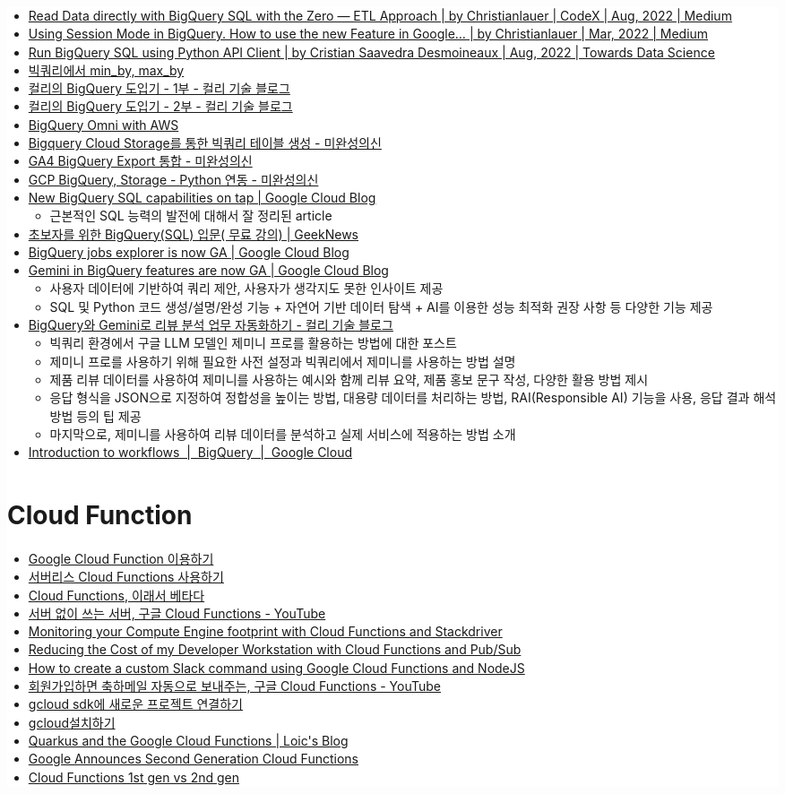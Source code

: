 * [Read Data directly with BigQuery SQL with the Zero — ETL Approach | by Christianlauer | CodeX | Aug, 2022 | Medium](https://medium.com/codex/read-data-directly-with-bigquery-sql-with-the-zero-etl-approach-a2dc34ff76ff)
* [Using Session Mode in BigQuery. How to use the new Feature in Google… | by Christianlauer | Mar, 2022 | Medium](https://christianlauer90.medium.com/using-session-mode-in-bigquery-f17709fe696b)
* [Run BigQuery SQL using Python API Client | by Cristian Saavedra Desmoineaux | Aug, 2022 | Towards Data Science](https://towardsdatascience.com/run-bigquery-sql-using-python-api-client-b5287ac05b99)
* [빅쿼리에서 min_by, max_by](https://walkingfox.tistory.com/188)
* [컬리의 BigQuery 도입기 - 1부 - 컬리 기술 블로그](https://helloworld.kurly.com/blog/bigquery-1/)
* [컬리의 BigQuery 도입기 - 2부 - 컬리 기술 블로그](https://helloworld.kurly.com/blog/bigquery-2/)
* [BigQuery Omni with AWS](https://jybaek.tistory.com/982)
* [Bigquery Cloud Storage를 통한 빅쿼리 테이블 생성 - 미완성의신](https://unfinishedgod.netlify.app/2023/05/20/cloud-storage/)
* [GA4 BigQuery Export 통합 - 미완성의신](https://unfinishedgod.netlify.app/2023/05/24/ga4-bigquery-export/)
* [GCP BigQuery, Storage - Python 연동 - 미완성의신](https://unfinishedgod.netlify.app/2023/06/20/gcp-bigquery-storage-python/)
* [New BigQuery SQL capabilities on tap | Google Cloud Blog](https://cloud.google.com/blog/products/data-analytics/new-bigquery-sql-capabilities-on-tap?hl=en)
  * 근본적인 SQL 능력의 발전에 대해서 잘 정리된 article
* [초보자를 위한 BigQuery(SQL) 입문( 무료 강의) | GeekNews](https://news.hada.io/topic?id=13811)
* [BigQuery jobs explorer is now GA | Google Cloud Blog](https://cloud.google.com/blog/products/data-analytics/bigquery-jobs-explorer-is-now-ga/?hl=en)
* [Gemini in BigQuery features are now GA | Google Cloud Blog](https://cloud.google.com/blog/products/data-analytics/gemini-in-bigquery-features-are-now-ga?hl=en)
  * 사용자 데이터에 기반하여 쿼리 제안, 사용자가 생각지도 못한 인사이트 제공
  * SQL 및 Python 코드 생성/설명/완성 기능 + 자연어 기반 데이터 탐색 + AI를 이용한 성능 최적화 권장 사항 등 다양한 기능 제공
* [BigQuery와 Gemini로 리뷰 분석 업무 자동화하기 - 컬리 기술 블로그](https://helloworld.kurly.com/blog/bigquery-gemini-review/)
  * 빅쿼리 환경에서 구글 LLM 모델인 제미니 프로를 활용하는 방법에 대한 포스트
  * 제미니 프로를 사용하기 위해 필요한 사전 설정과 빅쿼리에서 제미니를 사용하는 방법 설명
  * 제품 리뷰 데이터를 사용하여 제미니를 사용하는 예시와 함께 리뷰 요약, 제품 홍보 문구 작성, 다양한 활용 방법 제시
  * 응답 형식을 JSON으로 지정하여 정합성을 높이는 방법, 대용량 데이터를 처리하는 방법, RAI(Responsible AI) 기능을 사용, 응답 결과 해석 방법 등의 팁 제공
  * 마지막으로, 제미니를 사용하여 리뷰 데이터를 분석하고 실제 서비스에 적용하는 방법 소개
* [Introduction to workflows  |  BigQuery  |  Google Cloud](https://cloud.google.com/bigquery/docs/workflows-introduction)

# Cloud Function
* [Google Cloud Function 이용하기](https://jungwoon.github.io/google%20cloud/2018/02/22/Cloud-Function/)
* [서버리스 Cloud Functions 사용하기](http://jybaek.tistory.com/752)
* [Cloud Functions, 이래서 베타다](http://jybaek.tistory.com/753)
* [서버 없이 쓰는 서버, 구글 Cloud Functions - YouTube](https://www.youtube.com/watch?v=5a7B8y8iJJ4)
* [Monitoring your Compute Engine footprint with Cloud Functions and Stackdriver](https://cloud.google.com/blog/products/compute/monitoring-your-compute-engine-footprint-with-cloud-functions-and-stackdriver)
* [Reducing the Cost of my Developer Workstation with Cloud Functions and Pub/Sub](https://medium.com/google-developers/reducing-the-cost-of-my-developer-workstation-with-cloud-functions-and-pub-sub-d9b9550bf397)
* [How to create a custom Slack command using Google Cloud Functions and NodeJS](https://medium.com/javascript-in-plain-english/how-to-create-a-custom-slack-command-using-google-cloud-functions-and-nodejs-72a2f653d4e6)
* [회원가입하면 축하메일 자동으로 보내주는, 구글 Cloud Functions - YouTube](https://www.youtube.com/watch?v=nFGHyi_SFH4)
* [gcloud sdk에 새로운 프로젝트 연결하기](https://jybaek.tistory.com/844)
* [gcloud설치하기](https://krksap.tistory.com/1638)
* [Quarkus and the Google Cloud Functions | Loic's Blog](https://www.loicmathieu.fr/wordpress/en/informatique/quarkus-et-les-google-cloud-functions/)
* [Google Announces Second Generation Cloud Functions](https://www.infoq.com/news/2022/03/google-cloud-functions/)
* [Cloud Functions 1st gen vs 2nd gen](https://jybaek.tistory.com/967)
